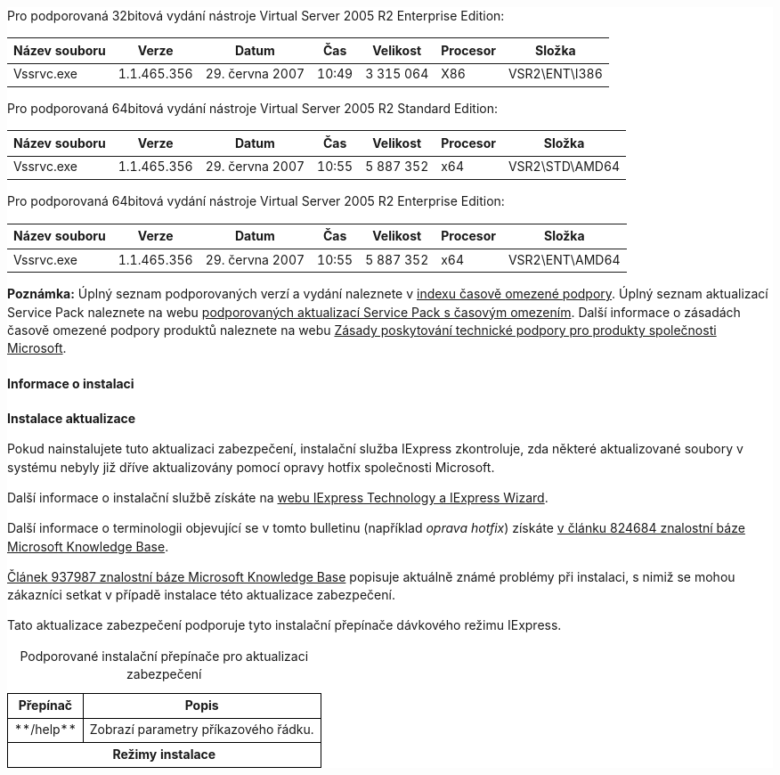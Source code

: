 Pro podporovaná 32bitová vydání nástroje Virtual Server 2005 R2 Enterprise Edition:

| Název souboru | Verze       | Datum           | Čas   | Velikost  | Procesor | Složka          |
|---------------|-------------|-----------------|-------|-----------|----------|-----------------|
| Vssrvc.exe    | 1.1.465.356 | 29. června 2007 | 10:49 | 3 315 064 | X86      | VSR2\\ENT\\I386 |

Pro podporovaná 64bitová vydání nástroje Virtual Server 2005 R2 Standard Edition:

| Název souboru | Verze       | Datum           | Čas   | Velikost  | Procesor | Složka           |
|---------------|-------------|-----------------|-------|-----------|----------|------------------|
| Vssrvc.exe    | 1.1.465.356 | 29. června 2007 | 10:55 | 5 887 352 | x64      | VSR2\\STD\\AMD64 |

Pro podporovaná 64bitová vydání nástroje Virtual Server 2005 R2 Enterprise Edition:

| Název souboru | Verze       | Datum           | Čas   | Velikost  | Procesor | Složka           |
|---------------|-------------|-----------------|-------|-----------|----------|------------------|
| Vssrvc.exe    | 1.1.465.356 | 29. června 2007 | 10:55 | 5 887 352 | x64      | VSR2\\ENT\\AMD64 |

**Poznámka:** Úplný seznam podporovaných verzí a vydání naleznete v [indexu časově omezené podpory](http://support.microsoft.com/gp/lifeselectindex/). Úplný seznam aktualizací Service Pack naleznete na webu [podporovaných aktualizací Service Pack s časovým omezením](http://support.microsoft.com/gp/lifesupsps). Další informace o zásadách časově omezené podpory produktů naleznete na webu [Zásady poskytování technické podpory pro produkty společnosti Microsoft](http://support.microsoft.com/lifecycle/).

#### Informace o instalaci

**Instalace aktualizace**

Pokud nainstalujete tuto aktualizaci zabezpečení, instalační služba IExpress zkontroluje, zda některé aktualizované soubory v systému nebyly již dříve aktualizovány pomocí opravy hotfix společnosti Microsoft.

Další informace o instalační službě získáte na [webu IExpress Technology a IExpress Wizard](http://www.microsoft.com/technet/prodtechnol/ie/ieak/techinfo/deploy/60/en/iexpress.mspx?mfr=true).

Další informace o terminologii objevující se v tomto bulletinu (například *oprava hotfix*) získáte [v článku 824684 znalostní báze Microsoft Knowledge Base](http://support.microsoft.com/kb/824684).

[Článek 937987 znalostní báze Microsoft Knowledge Base](http://support.microsoft.com/kb/937987) popisuje aktuálně známé problémy při instalaci, s nimiž se mohou zákazníci setkat v případě instalace této aktualizace zabezpečení.

Tato aktualizace zabezpečení podporuje tyto instalační přepínače dávkového režimu IExpress.

<table class="dataTable">
<caption>
Podporované instalační přepínače pro aktualizaci zabezpečení
</caption>
<tr class="thead">
<th style="border:1px solid black;" >
Přepínač
</th>
<th style="border:1px solid black;" >
Popis
</th>
</tr>
<tr>
<td style="border:1px solid black;">
**/help**
</td>
<td style="border:1px solid black;">
Zobrazí parametry příkazového řádku.
</td>
</tr>
<tr>
<th style="border:1px solid black;" colspan="2">
Režimy instalace